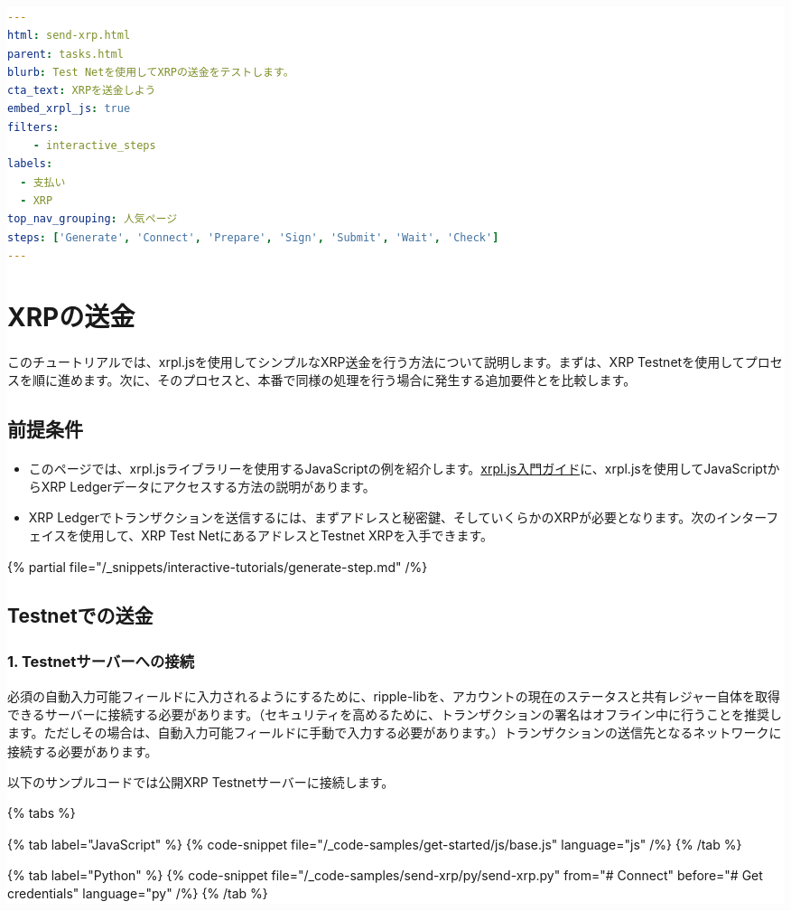 ```yaml
---
html: send-xrp.html
parent: tasks.html
blurb: Test Netを使用してXRPの送金をテストします。
cta_text: XRPを送金しよう
embed_xrpl_js: true
filters:
    - interactive_steps
labels:
  - 支払い
  - XRP
top_nav_grouping: 人気ページ
steps: ['Generate', 'Connect', 'Prepare', 'Sign', 'Submit', 'Wait', 'Check']
---
```

# XRPの送金

このチュートリアルでは、xrpl.jsを使用してシンプルなXRP送金を行う方法について説明します。まずは、XRP Testnetを使用してプロセスを順に進めます。次に、そのプロセスと、本番で同様の処理を行う場合に発生する追加要件とを比較します。

## 前提条件


<script type="application/javascript" src="/js/interactive-tutorial.js"></script>
<script type="application/javascript" src="/js/tutorials/send-xrp.js"></script>

- このページでは、xrpl.jsライブラリーを使用するJavaScriptの例を紹介します。[xrpl.js入門ガイド](get-started-using-javascript.md)に、xrpl.jsを使用してJavaScriptからXRP Ledgerデータにアクセスする方法の説明があります。

- XRP Ledgerでトランザクションを送信するには、まずアドレスと秘密鍵、そしていくらかのXRPが必要となります。次のインターフェイスを使用して、XRP Test NetにあるアドレスとTestnet XRPを入手できます。

{% partial file="/_snippets/interactive-tutorials/generate-step.md" /%}

## Testnetでの送金

### 1. Testnetサーバーへの接続

必須の自動入力可能フィールドに入力されるようにするために、ripple-libを、アカウントの現在のステータスと共有レジャー自体を取得できるサーバーに接続する必要があります。（セキュリティを高めるために、トランザクションの署名はオフライン中に行うことを推奨します。ただしその場合は、自動入力可能フィールドに手動で入力する必要があります。）トランザクションの送信先となるネットワークに接続する必要があります。

以下のサンプルコードでは公開XRP Testnetサーバーに接続します。

{% tabs %}

{% tab label="JavaScript" %}
{% code-snippet file="/_code-samples/get-started/js/base.js" language="js" /%}
{% /tab %}

{% tab label="Python" %}
{% code-snippet file="/_code-samples/send-xrp/py/send-xrp.py" from="# Connect" before="# Get credentials" language="py" /%}
{% /tab %}
